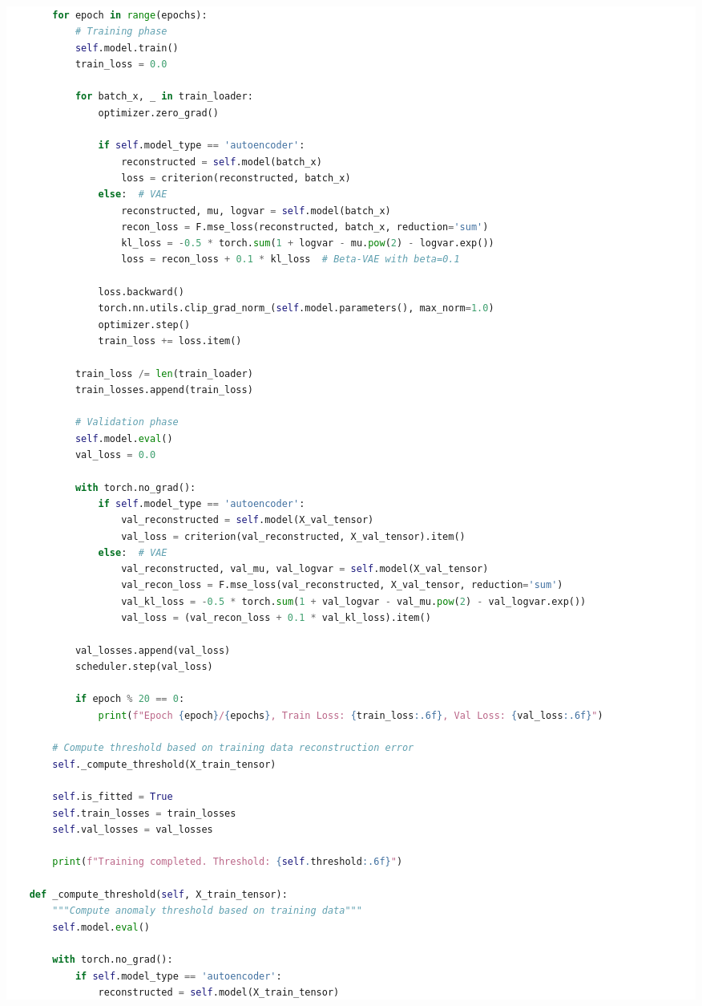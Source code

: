 ```python
        for epoch in range(epochs):
            # Training phase
            self.model.train()
            train_loss = 0.0
            
            for batch_x, _ in train_loader:
                optimizer.zero_grad()
                
                if self.model_type == 'autoencoder':
                    reconstructed = self.model(batch_x)
                    loss = criterion(reconstructed, batch_x)
                else:  # VAE
                    reconstructed, mu, logvar = self.model(batch_x)
                    recon_loss = F.mse_loss(reconstructed, batch_x, reduction='sum')
                    kl_loss = -0.5 * torch.sum(1 + logvar - mu.pow(2) - logvar.exp())
                    loss = recon_loss + 0.1 * kl_loss  # Beta-VAE with beta=0.1
                
                loss.backward()
                torch.nn.utils.clip_grad_norm_(self.model.parameters(), max_norm=1.0)
                optimizer.step()
                train_loss += loss.item()
            
            train_loss /= len(train_loader)
            train_losses.append(train_loss)
            
            # Validation phase
            self.model.eval()
            val_loss = 0.0
            
            with torch.no_grad():
                if self.model_type == 'autoencoder':
                    val_reconstructed = self.model(X_val_tensor)
                    val_loss = criterion(val_reconstructed, X_val_tensor).item()
                else:  # VAE
                    val_reconstructed, val_mu, val_logvar = self.model(X_val_tensor)
                    val_recon_loss = F.mse_loss(val_reconstructed, X_val_tensor, reduction='sum')
                    val_kl_loss = -0.5 * torch.sum(1 + val_logvar - val_mu.pow(2) - val_logvar.exp())
                    val_loss = (val_recon_loss + 0.1 * val_kl_loss).item()
            
            val_losses.append(val_loss)
            scheduler.step(val_loss)
            
            if epoch % 20 == 0:
                print(f"Epoch {epoch}/{epochs}, Train Loss: {train_loss:.6f}, Val Loss: {val_loss:.6f}")
        
        # Compute threshold based on training data reconstruction error
        self._compute_threshold(X_train_tensor)
        
        self.is_fitted = True
        self.train_losses = train_losses
        self.val_losses = val_losses
        
        print(f"Training completed. Threshold: {self.threshold:.6f}")
    
    def _compute_threshold(self, X_train_tensor):
        """Compute anomaly threshold based on training data"""
        self.model.eval()
        
        with torch.no_grad():
            if self.model_type == 'autoencoder':
                reconstructed = self.model(X_train_tensor)
```
